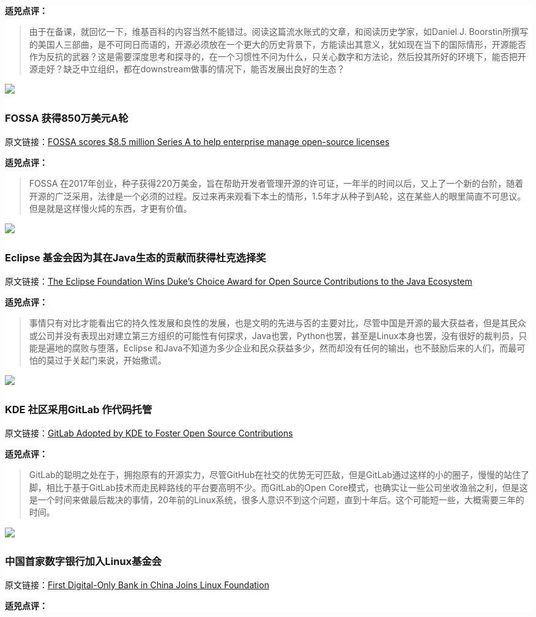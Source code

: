**适兕点评：**

> 由于在备课，就回忆一下，维基百科的内容当然不能错过。阅读这篇流水账式的文章，和阅读历史学家，如Daniel J. Boorstin所撰写的美国人三部曲，是不可同日而语的，开源必须放在一个更大的历史背景下，方能读出其意义，犹如现在当下的国际情形，开源能否作为反抗的武器？这是需要深度思考和探寻的，在一个习惯性不问为什么，只关心数字和方法论，然后投其所好的环境下，能否把开源走好？缺乏中立组织，都在downstream做事的情况下，能否发展出良好的生态？

![](https://techcrunch.com/wp-content/uploads/2019/09/GettyImages-655147030.jpg?w=1390&crop=1)

### FOSSA 获得850万美元A轮

原文链接：[FOSSA scores $8.5 million Series A to help enterprise manage open-source licenses](https://techcrunch.com/2019/09/16/fossa-scores-8-5-million-series-a-to-help-enterprise-manage-open-source-licenses/)

**适兕点评：**

> FOSSA 在2017年创业，种子获得220万美金，旨在帮助开发者管理开源的许可证，一年半的时间以后，又上了一个新的台阶，随着开源的广泛采用，法律是一个必须的过程。反过来再来观看下本土的情形，1.5年才从种子到A轮，这在某些人的眼里简直不可思议。但是就是这样慢火炖的东西，才更有价值。

![](https://www.globenewswire.com/news-release/logo/823453/0/823453.png?lastModified=09%2F17%2F2019%2007%3A00%3A21&size=2&v=1916531)

### Eclipse 基金会因为其在Java生态的贡献而获得杜克选择奖

原文链接：[The Eclipse Foundation Wins Duke’s Choice Award for Open Source Contributions to the Java Ecosystem](https://www.globenewswire.com/news-release/2019/09/17/1916531/0/en/The-Eclipse-Foundation-Wins-Duke-s-Choice-Award-for-Open-Source-Contributions-to-the-Java-Ecosystem.html)

**适兕点评：**

> 事情只有对比才能看出它的持久性发展和良性的发展，也是文明的先进与否的主要对比，尽管中国是开源的最大获益者，但是其民众或公司并没有表现出对建立第三方组织的可能性有何探求，Java也罢，Python也罢，甚至是Linux本身也罢，没有很好的裁判员，只能是遍地的腐败与堕落，Eclipse 和Java不知道为多少企业和民众获益多少，然而却没有任何的输出，也不鼓励后来的人们，而最可怕的莫过于关起门来说，开始撒谎。

![](https://www.globenewswire.com/news-release/logo/507232/0/507232.jpg?lastModified=04%2F16%2F2019%2012%3A00%3A15&size=2&v=1916731)

### KDE 社区采用GitLab 作代码托管

原文链接：[GitLab Adopted by KDE to Foster Open Source Contributions](https://www.globenewswire.com/news-release/2019/09/17/1916731/0/en/GitLab-Adopted-by-KDE-to-Foster-Open-Source-Contributions.html)

**适兕点评：**

> GitLab的聪明之处在于，拥抱原有的开源实力，尽管GitHub在社交的优势无可匹敌，但是GitLab通过这样的小的圈子，慢慢的站住了脚，相比于基于GitLab技术而走民粹路线的平台要高明不少。而GitLab的Open Core模式，也确实让一些公司坐收渔翁之利，但是这是一个时间来做最后裁决的事情，20年前的Linux系统，很多人意识不到这个问题，直到十年后。这个可能短一些，大概需要三年的时间。

![](https://s.yimg.com/ny/api/res/1.2/rUtJULnk2PJdU4ygUI2d8w--~A/YXBwaWQ9aGlnaGxhbmRlcjtzbT0xO3c9ODAwO2lsPXBsYW5l/https://mma.prnewswire.com/media/455385/The_Linux_Foundation_Logo.jpg)

### 中国首家数字银行加入Linux基金会

原文链接：[First Digital-Only Bank in China Joins Linux Foundation](https://finance.yahoo.com/news/first-digital-only-bank-china-joins-linux-foundation-153000120.html)

**适兕点评：**

